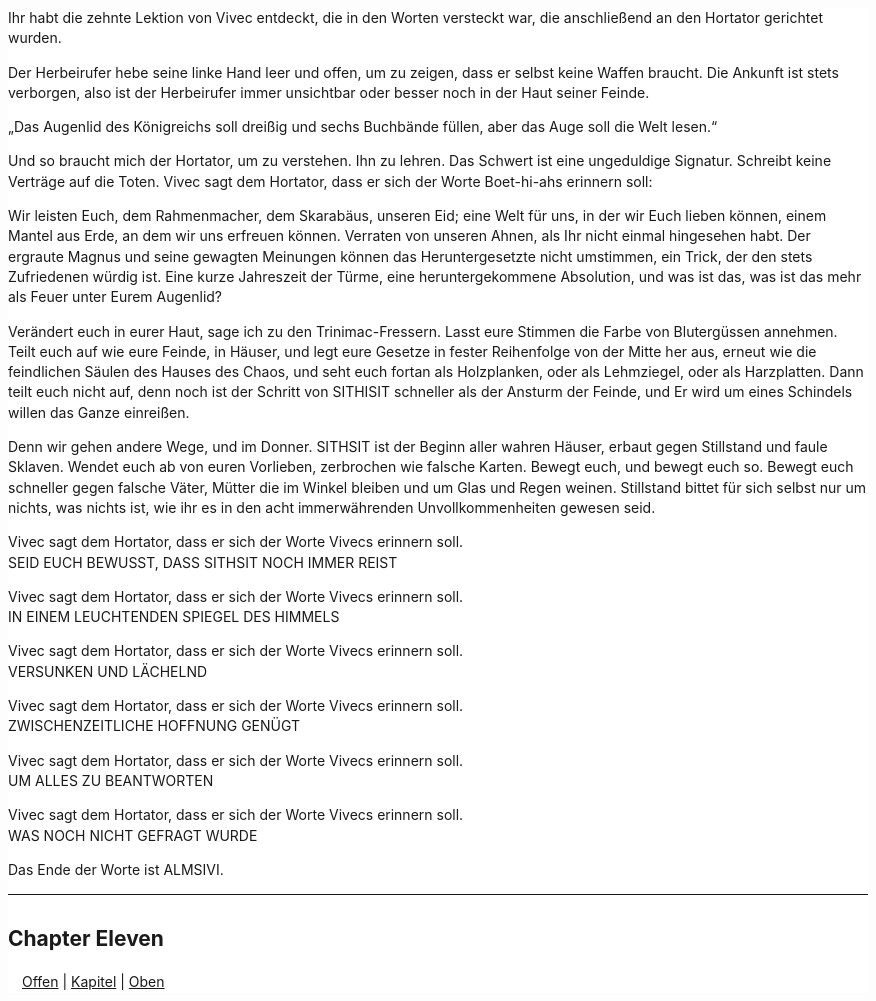 Ihr habt die zehnte Lektion von Vivec entdeckt, die in den Worten versteckt war, die anschließend an den Hortator gerichtet wurden.

Der Herbeirufer hebe seine linke Hand leer und offen, um zu zeigen, dass er selbst keine Waffen braucht. Die Ankunft ist stets verborgen, also ist der Herbeirufer immer unsichtbar oder besser noch in der Haut seiner Feinde.

„Das Augenlid des Königreichs soll dreißig und sechs Buchbände füllen, aber das Auge soll die Welt lesen.“

Und so braucht mich der Hortator, um zu verstehen. Ihn zu lehren. Das Schwert ist eine ungeduldige Signatur. Schreibt keine Verträge auf die Toten. Vivec sagt dem Hortator, dass er sich der Worte Boet-hi-ahs erinnern soll:

Wir leisten Euch, dem Rahmenmacher, dem Skarabäus, unseren Eid; eine Welt für uns, in der wir Euch lieben können, einem Mantel aus Erde, an dem wir uns erfreuen können. Verraten von unseren Ahnen, als Ihr nicht einmal hingesehen habt. Der ergraute Magnus und seine gewagten Meinungen können das Heruntergesetzte nicht umstimmen, ein Trick, der den stets Zufriedenen würdig ist. Eine kurze Jahreszeit der Türme, eine heruntergekommene Absolution, und was ist das, was ist das mehr als Feuer unter Eurem Augenlid?

Verändert euch in eurer Haut, sage ich zu den Trinimac-Fressern. Lasst eure Stimmen die Farbe von Blutergüssen annehmen. Teilt euch auf wie eure Feinde, in Häuser, und legt eure Gesetze in fester Reihenfolge von der Mitte her aus, erneut wie die feindlichen Säulen des Hauses des Chaos, und seht euch fortan als Holzplanken, oder als Lehmziegel, oder als Harzplatten. Dann teilt euch nicht auf, denn noch ist der Schritt von SITHISIT schneller als der Ansturm der Feinde, und Er wird um eines Schindels willen das Ganze einreißen.

Denn wir gehen andere Wege, und im Donner. SITHSIT ist der Beginn aller wahren Häuser, erbaut gegen Stillstand und faule Sklaven. Wendet euch ab von euren Vorlieben, zerbrochen wie falsche Karten. Bewegt euch, und bewegt euch so. Bewegt euch schneller gegen falsche Väter, Mütter die im Winkel bleiben und um Glas und Regen weinen. Stillstand bittet für sich selbst nur um nichts, was nichts ist, wie ihr es in den acht immerwährenden Unvollkommenheiten gewesen seid.

Vivec sagt dem Hortator, dass er sich der Worte Vivecs erinnern soll.\
SEID EUCH BEWUSST, DASS SITHSIT NOCH IMMER REIST

Vivec sagt dem Hortator, dass er sich der Worte Vivecs erinnern soll.\
IN EINEM LEUCHTENDEN SPIEGEL DES HIMMELS

Vivec sagt dem Hortator, dass er sich der Worte Vivecs erinnern soll.\
VERSUNKEN UND LÄCHELND

Vivec sagt dem Hortator, dass er sich der Worte Vivecs erinnern soll.\
ZWISCHENZEITLICHE HOFFNUNG GENÜGT

Vivec sagt dem Hortator, dass er sich der Worte Vivecs erinnern soll.\
UM ALLES ZU BEANTWORTEN

Vivec sagt dem Hortator, dass er sich der Worte Vivecs erinnern soll.\
WAS NOCH NICHT GEFRAGT WURDE

Das Ende der Worte ist ALMSIVI.

---

## Chapter Eleven
&emsp;[Offen][50] | [Kapitel][38] | [Oben][37]


[1]: #chapter-one
[2]: #chapter-two
[3]: #chapter-three
[4]: #chapter-four
[5]: #chapter-five
[6]: #chapter-six
[7]: #chapter-seven
[8]: #chapter-eight
[9]: #chapter-nine
[10]: #chapter-ten
[11]: #chapter-eleven
[12]: #chapter-twelve
[13]: #chapter-thirteen
[14]: #chapter-fourteen
[15]: #chapter-fifteen
[16]: #chapter-sixteen
[17]: #chapter-seventeen
[18]: #chapter-eighteen
[19]: #chapter-nineteen
[20]: #chapter-twenty
[21]: #chapter-twenty-one
[22]: #chapter-twenty-two
[23]: #chapter-twenty-three
[24]: #chapter-twenty-four
[25]: #chapter-twenty-five
[26]: #chapter-twenty-six
[27]: #chapter-twenty-seven
[28]: #chapter-twenty-eight
[29]: #chapter-twenty-nine
[30]: #chapter-thirty
[31]: #chapter-thirty-one
[32]: #chapter-thirty-two
[33]: #chapter-thirty-three
[34]: #chapter-thirty-four
[35]: #chapter-thirty-five
[36]: #chapter-thirty-six
[37]: #
[38]: #chapters
[39]: deutsch/csv/36_de.lang.csv
[40]: deutsch/markdown/lektion_01.md
[41]: deutsch/markdown/lektion_02.md
[42]: deutsch/markdown/lektion_03.md
[43]: deutsch/markdown/lektion_04.md
[44]: deutsch/markdown/lektion_05.md
[45]: deutsch/markdown/lektion_06.md
[46]: deutsch/markdown/lektion_07.md
[47]: deutsch/markdown/lektion_08.md
[48]: deutsch/markdown/lektion_09.md
[49]: deutsch/markdown/lektion_10.md
[50]: deutsch/markdown/lektion_11.md
[51]: deutsch/markdown/lektion_12.md
[52]: deutsch/markdown/lektion_13.md
[53]: deutsch/markdown/lektion_14.md
[54]: deutsch/markdown/lektion_15.md
[55]: deutsch/markdown/lektion_16.md
[56]: deutsch/markdown/lektion_17.md
[57]: deutsch/markdown/lektion_18.md
[58]: deutsch/markdown/lektion_19.md
[59]: deutsch/markdown/lektion_20.md
[60]: deutsch/markdown/lektion_21.md
[61]: deutsch/markdown/lektion_22.md
[62]: deutsch/markdown/lektion_23.md
[63]: deutsch/markdown/lektion_24.md
[64]: deutsch/markdown/lektion_25.md
[65]: deutsch/markdown/lektion_26.md
[66]: deutsch/markdown/lektion_27.md
[67]: deutsch/markdown/lektion_28.md
[68]: deutsch/markdown/lektion_29.md